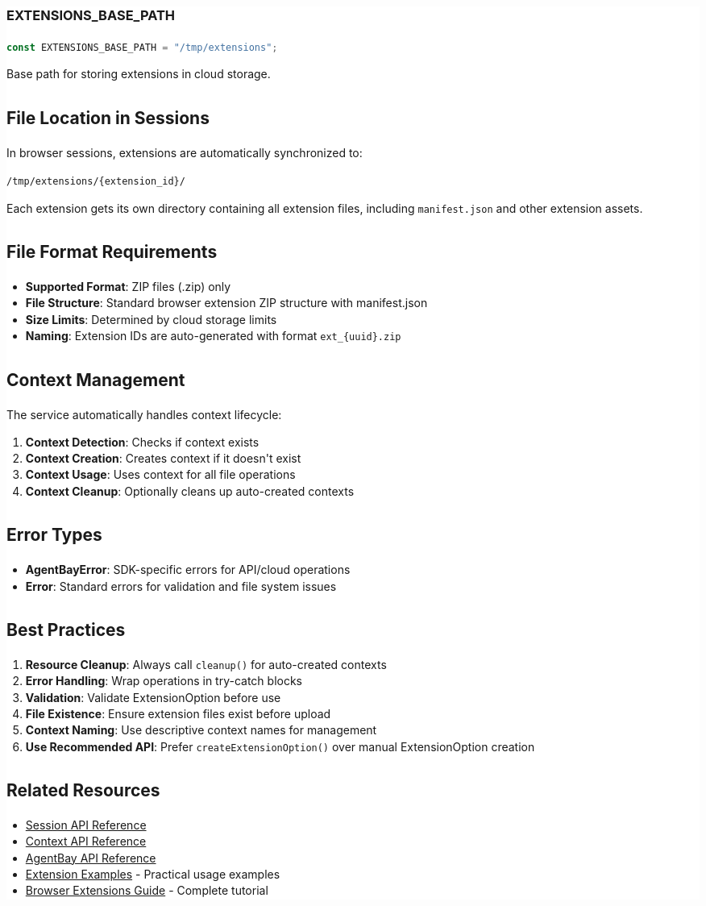 ### EXTENSIONS_BASE_PATH

```typescript
const EXTENSIONS_BASE_PATH = "/tmp/extensions";
```

Base path for storing extensions in cloud storage.

## File Location in Sessions

In browser sessions, extensions are automatically synchronized to:
```
/tmp/extensions/{extension_id}/
```

Each extension gets its own directory containing all extension files, including `manifest.json` and other extension assets.

## File Format Requirements

- **Supported Format**: ZIP files (.zip) only
- **File Structure**: Standard browser extension ZIP structure with manifest.json
- **Size Limits**: Determined by cloud storage limits
- **Naming**: Extension IDs are auto-generated with format `ext_{uuid}.zip`

## Context Management

The service automatically handles context lifecycle:

1. **Context Detection**: Checks if context exists
2. **Context Creation**: Creates context if it doesn't exist
3. **Context Usage**: Uses context for all file operations
4. **Context Cleanup**: Optionally cleans up auto-created contexts

## Error Types

- **AgentBayError**: SDK-specific errors for API/cloud operations
- **Error**: Standard errors for validation and file system issues

## Best Practices

1. **Resource Cleanup**: Always call `cleanup()` for auto-created contexts
2. **Error Handling**: Wrap operations in try-catch blocks
3. **Validation**: Validate ExtensionOption before use
4. **File Existence**: Ensure extension files exist before upload
5. **Context Naming**: Use descriptive context names for management
6. **Use Recommended API**: Prefer `createExtensionOption()` over manual ExtensionOption creation

## Related Resources

- [Session API Reference](../common-features/basics/session.md)
- [Context API Reference](../common-features/basics/context.md) 
- [AgentBay API Reference](../common-features/basics/agentbay.md)
- [Extension Examples](../../examples/browser-use/extension-example/README.md) - Practical usage examples
- [Browser Extensions Guide](../../../../docs/guides/browser-use/browser-extensions.md) - Complete tutorial